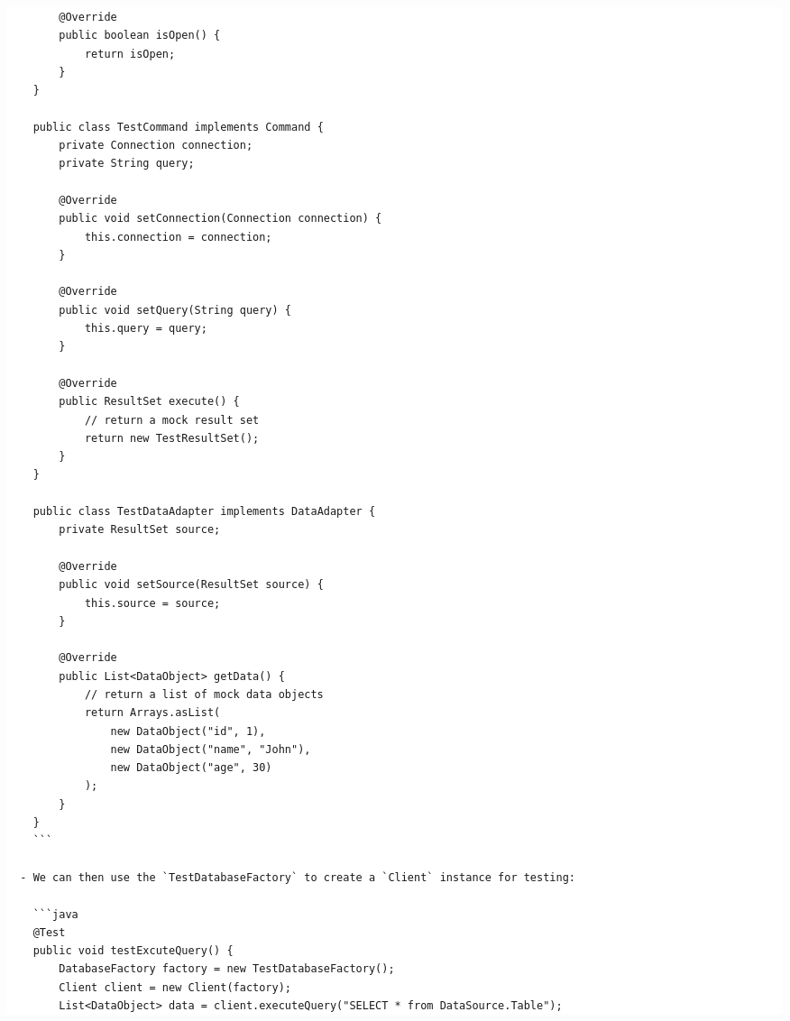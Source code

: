             @Override
            public boolean isOpen() {
                return isOpen;
            }
        }

        public class TestCommand implements Command {
            private Connection connection;
            private String query;
            
            @Override
            public void setConnection(Connection connection) {
                this.connection = connection;
            }
            
            @Override
            public void setQuery(String query) {
                this.query = query;
            }
            
            @Override
            public ResultSet execute() {
                // return a mock result set
                return new TestResultSet();
            }
        }

        public class TestDataAdapter implements DataAdapter {
            private ResultSet source;
            
            @Override
            public void setSource(ResultSet source) {
                this.source = source;
            }
            
            @Override
            public List<DataObject> getData() {
                // return a list of mock data objects
                return Arrays.asList(
                    new DataObject("id", 1),
                    new DataObject("name", "John"),
                    new DataObject("age", 30)
                );
            }
        }
        ```
        
      - We can then use the `TestDatabaseFactory` to create a `Client` instance for testing:

        ```java
        @Test
        public void testExcuteQuery() {
            DatabaseFactory factory = new TestDatabaseFactory();
            Client client = new Client(factory);
            List<DataObject> data = client.executeQuery("SELECT * from DataSource.Table");
